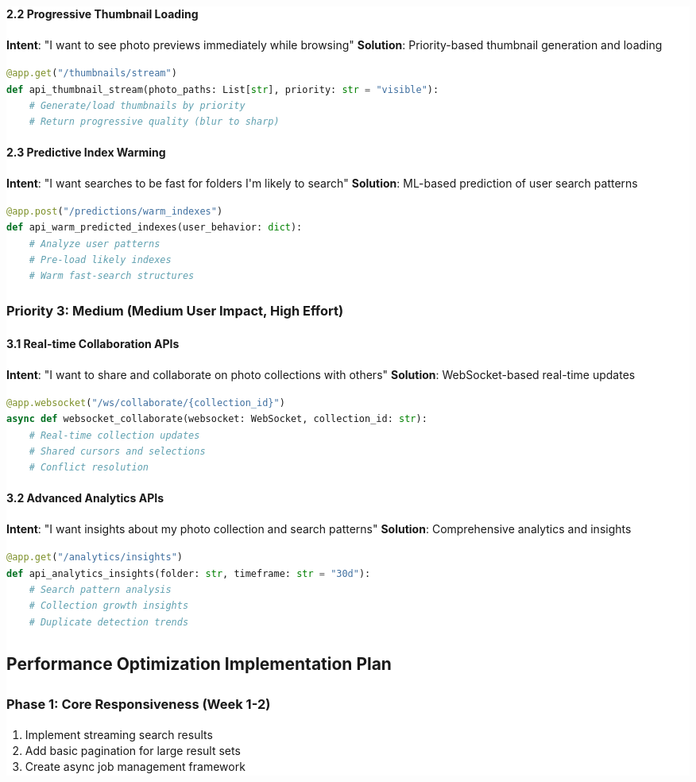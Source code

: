 #### 2.2 Progressive Thumbnail Loading
**Intent**: "I want to see photo previews immediately while browsing"
**Solution**: Priority-based thumbnail generation and loading
```python
@app.get("/thumbnails/stream")
def api_thumbnail_stream(photo_paths: List[str], priority: str = "visible"):
    # Generate/load thumbnails by priority
    # Return progressive quality (blur to sharp)
```

#### 2.3 Predictive Index Warming
**Intent**: "I want searches to be fast for folders I'm likely to search"
**Solution**: ML-based prediction of user search patterns
```python
@app.post("/predictions/warm_indexes")
def api_warm_predicted_indexes(user_behavior: dict):
    # Analyze user patterns
    # Pre-load likely indexes
    # Warm fast-search structures
```

### Priority 3: Medium (Medium User Impact, High Effort)

#### 3.1 Real-time Collaboration APIs
**Intent**: "I want to share and collaborate on photo collections with others"
**Solution**: WebSocket-based real-time updates
```python
@app.websocket("/ws/collaborate/{collection_id}")
async def websocket_collaborate(websocket: WebSocket, collection_id: str):
    # Real-time collection updates
    # Shared cursors and selections
    # Conflict resolution
```

#### 3.2 Advanced Analytics APIs
**Intent**: "I want insights about my photo collection and search patterns"
**Solution**: Comprehensive analytics and insights
```python
@app.get("/analytics/insights")
def api_analytics_insights(folder: str, timeframe: str = "30d"):
    # Search pattern analysis
    # Collection growth insights
    # Duplicate detection trends
```

## Performance Optimization Implementation Plan

### Phase 1: Core Responsiveness (Week 1-2)
1. Implement streaming search results
2. Add basic pagination for large result sets  
3. Create async job management framework
